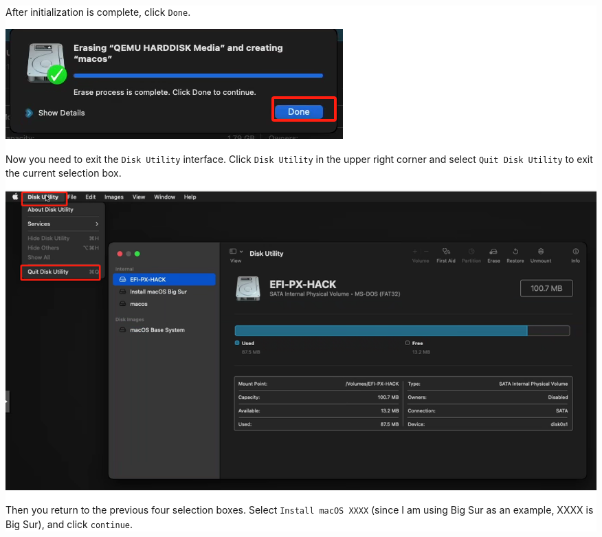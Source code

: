 After initialization is complete, click `Done`.

![mac4](images/mac4.png)  

Now you need to exit the `Disk Utility` interface. Click `Disk Utility` in the upper right corner and select `Quit Disk Utility` to exit the current selection box.

![mac5](images/mac5.png)  

Then you return to the previous four selection boxes. Select `Install macOS XXXX` (since I am using Big Sur as an example, XXXX is Big Sur), and click `continue`.
